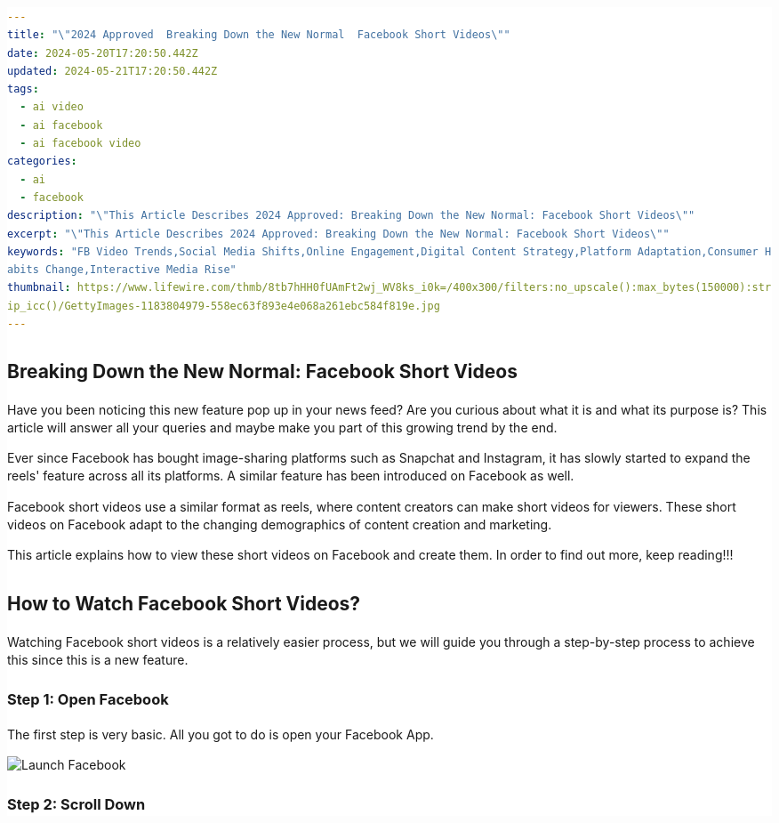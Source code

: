 ```yaml
---
title: "\"2024 Approved  Breaking Down the New Normal  Facebook Short Videos\""
date: 2024-05-20T17:20:50.442Z
updated: 2024-05-21T17:20:50.442Z
tags:
  - ai video
  - ai facebook
  - ai facebook video
categories:
  - ai
  - facebook
description: "\"This Article Describes 2024 Approved: Breaking Down the New Normal: Facebook Short Videos\""
excerpt: "\"This Article Describes 2024 Approved: Breaking Down the New Normal: Facebook Short Videos\""
keywords: "FB Video Trends,Social Media Shifts,Online Engagement,Digital Content Strategy,Platform Adaptation,Consumer Habits Change,Interactive Media Rise"
thumbnail: https://www.lifewire.com/thmb/8tb7hHH0fUAmFt2wj_WV8ks_i0k=/400x300/filters:no_upscale():max_bytes(150000):strip_icc()/GettyImages-1183804979-558ec63f893e4e068a261ebc584f819e.jpg
---
```


## Breaking Down the New Normal: Facebook Short Videos

Have you been noticing this new feature pop up in your news feed? Are you curious about what it is and what its purpose is? This article will answer all your queries and maybe make you part of this growing trend by the end.

Ever since Facebook has bought image-sharing platforms such as Snapchat and Instagram, it has slowly started to expand the reels' feature across all its platforms. A similar feature has been introduced on Facebook as well.

Facebook short videos use a similar format as reels, where content creators can make short videos for viewers. These short videos on Facebook adapt to the changing demographics of content creation and marketing.

This article explains how to view these short videos on Facebook and create them. In order to find out more, keep reading!!!

## How to Watch Facebook Short Videos?

Watching Facebook short videos is a relatively easier process, but we will guide you through a step-by-step process to achieve this since this is a new feature.

### Step 1: Open Facebook

The first step is very basic. All you got to do is open your Facebook App.

![Launch Facebook](https://images.wondershare.com/filmora/article-images/2021/facebook-short-videos-and-everything-about-them-1.jpg)

### Step 2: Scroll Down
